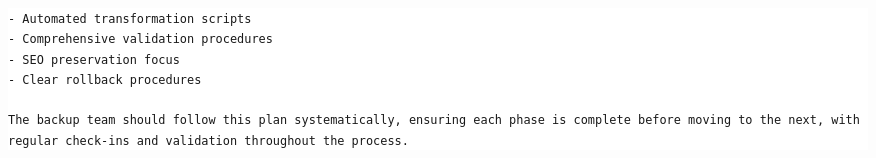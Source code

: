 ```plaintext
- Automated transformation scripts
- Comprehensive validation procedures
- SEO preservation focus
- Clear rollback procedures

The backup team should follow this plan systematically, ensuring each phase is complete before moving to the next, with regular check-ins and validation throughout the process.